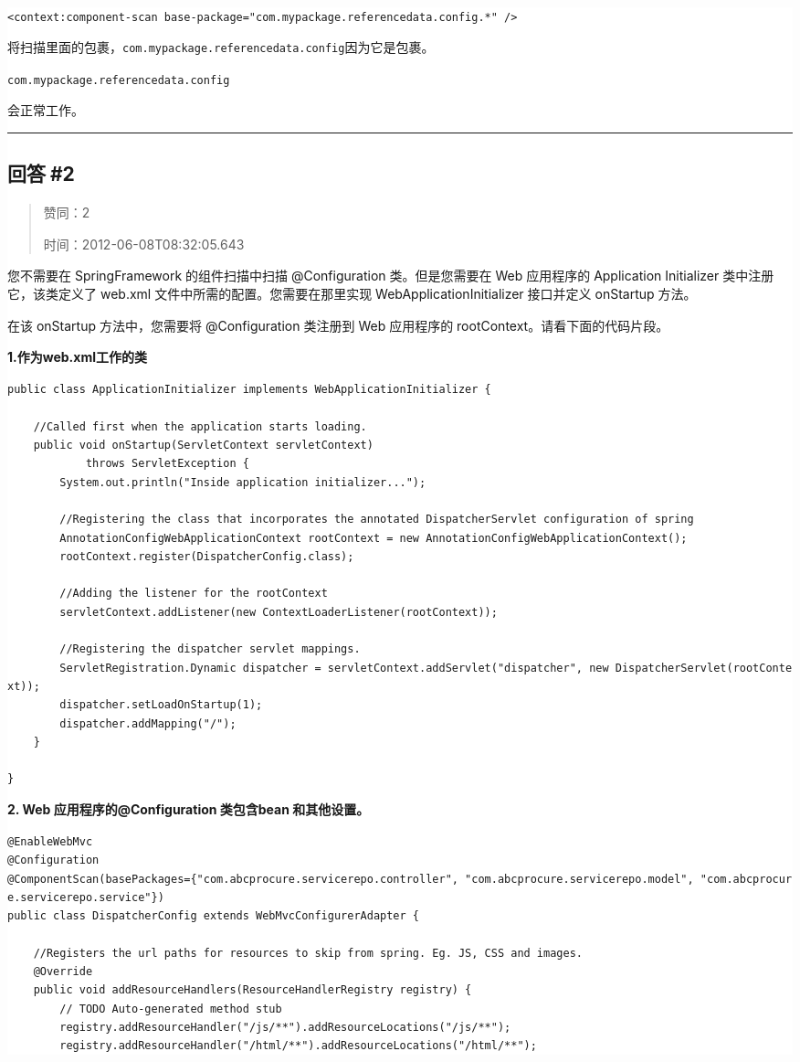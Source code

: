 ```
<context:component-scan base-package="com.mypackage.referencedata.config.*" /> 
```

将扫描里面的包裹，`com.mypackage.referencedata.config`因为它是包裹。

```
com.mypackage.referencedata.config 
```

会正常工作。

* * *

## 回答 #2

> 赞同：2
> 
> 时间：2012-06-08T08:32:05.643

您不需要在 SpringFramework 的组件扫描中扫描 @Configuration 类。但是您需要在 Web 应用程序的 Application Initializer 类中注册它，该类定义了 web.xml 文件中所需的配置。您需要在那里实现 WebApplicationInitializer 接口并定义 onStartup 方法。

在该 onStartup 方法中，您需要将 @Configuration 类注册到 Web 应用程序的 rootContext。请看下面的代码片段。

**1.作为web.xml工作的类**

```
public class ApplicationInitializer implements WebApplicationInitializer {

    //Called first when the application starts loading.
    public void onStartup(ServletContext servletContext)
            throws ServletException {
        System.out.println("Inside application initializer...");

        //Registering the class that incorporates the annotated DispatcherServlet configuration of spring
        AnnotationConfigWebApplicationContext rootContext = new AnnotationConfigWebApplicationContext();
        rootContext.register(DispatcherConfig.class);

        //Adding the listener for the rootContext
        servletContext.addListener(new ContextLoaderListener(rootContext));

        //Registering the dispatcher servlet mappings.
        ServletRegistration.Dynamic dispatcher = servletContext.addServlet("dispatcher", new DispatcherServlet(rootContext));
        dispatcher.setLoadOnStartup(1);
        dispatcher.addMapping("/");
    }

} 
```

**2\. Web 应用程序的@Configuration 类包含bean 和其他设置。**

```
@EnableWebMvc
@Configuration
@ComponentScan(basePackages={"com.abcprocure.servicerepo.controller", "com.abcprocure.servicerepo.model", "com.abcprocure.servicerepo.service"})
public class DispatcherConfig extends WebMvcConfigurerAdapter {

    //Registers the url paths for resources to skip from spring. Eg. JS, CSS and images.
    @Override
    public void addResourceHandlers(ResourceHandlerRegistry registry) {
        // TODO Auto-generated method stub
        registry.addResourceHandler("/js/**").addResourceLocations("/js/**");
        registry.addResourceHandler("/html/**").addResourceLocations("/html/**");
```